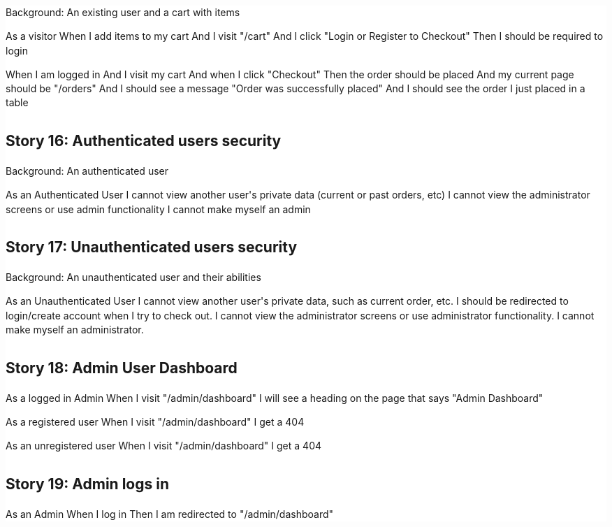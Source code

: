 Background: An existing user and a cart with items

As a visitor
When I add items to my cart
And I visit "/cart"
And I click "Login or Register to Checkout"
Then I should be required to login

When I am logged in
And I visit my cart
And when I click "Checkout"
Then the order should be placed
And my current page should be "/orders"
And I should see a message "Order was successfully placed"
And I should see the order I just placed in a table

## Story 16: Authenticated users security

Background: An authenticated user

As an Authenticated User
I cannot view another user's private data (current or past orders, etc)
I cannot view the administrator screens or use admin functionality
I cannot make myself an admin

## Story 17: Unauthenticated users security

Background: An unauthenticated user and their abilities

As an Unauthenticated User
I cannot view another user's private data, such as current order, etc.
I should be redirected to login/create account when I try to check out.
I cannot view the administrator screens or use administrator functionality.
I cannot make myself an administrator.

## Story 18: Admin User Dashboard

As a logged in Admin
When I visit "/admin/dashboard"
I will see a heading on the page that says "Admin Dashboard"

As a registered user
When I visit "/admin/dashboard"
I get a 404

As an unregistered user
When I visit "/admin/dashboard"
I get a 404

## Story 19: Admin logs in

As an Admin
When I log in
Then I am redirected to "/admin/dashboard"
